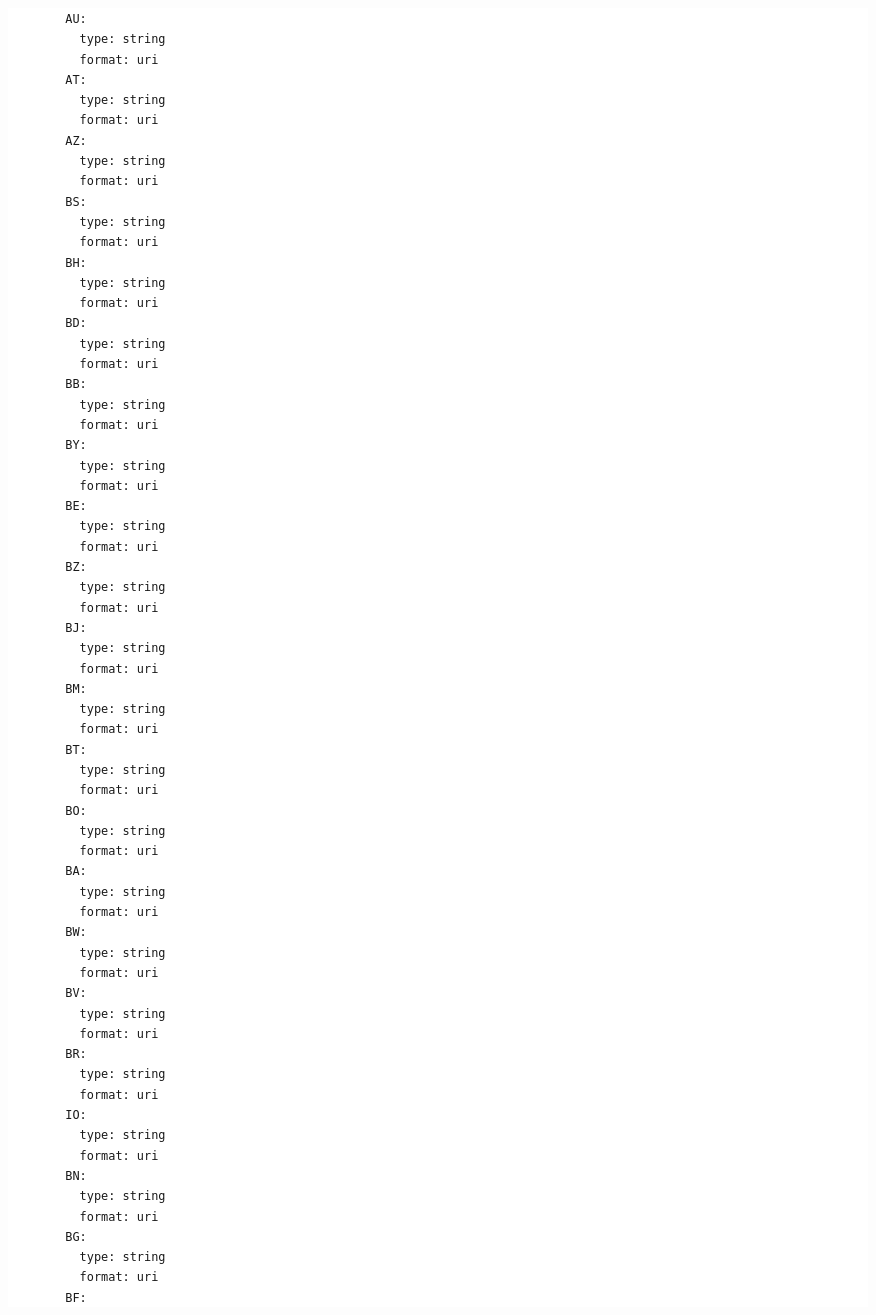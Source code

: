             AU:
              type: string
              format: uri
            AT:
              type: string
              format: uri
            AZ:
              type: string
              format: uri
            BS:
              type: string
              format: uri
            BH:
              type: string
              format: uri
            BD:
              type: string
              format: uri
            BB:
              type: string
              format: uri
            BY:
              type: string
              format: uri
            BE:
              type: string
              format: uri
            BZ:
              type: string
              format: uri
            BJ:
              type: string
              format: uri
            BM:
              type: string
              format: uri
            BT:
              type: string
              format: uri
            BO:
              type: string
              format: uri
            BA:
              type: string
              format: uri
            BW:
              type: string
              format: uri
            BV:
              type: string
              format: uri
            BR:
              type: string
              format: uri
            IO:
              type: string
              format: uri
            BN:
              type: string
              format: uri
            BG:
              type: string
              format: uri
            BF: